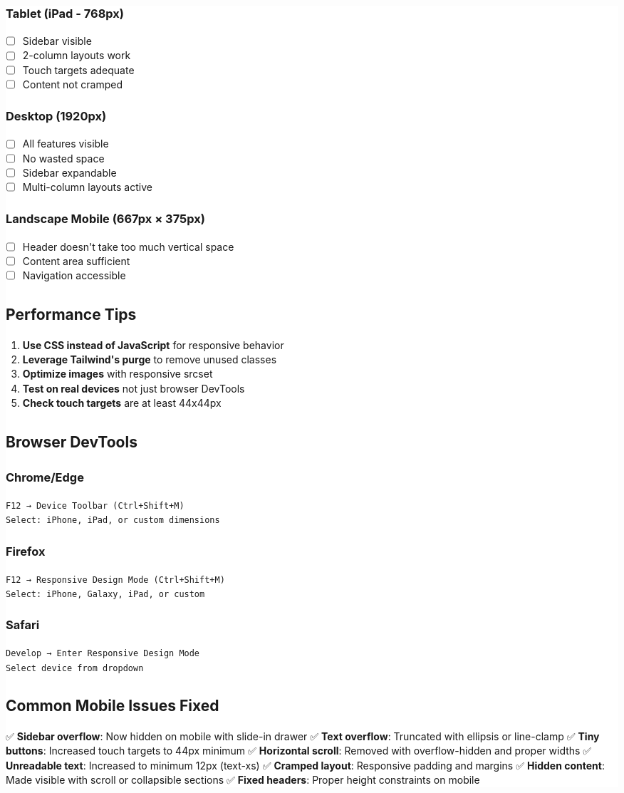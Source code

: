 ### Tablet (iPad - 768px)
- [ ] Sidebar visible
- [ ] 2-column layouts work
- [ ] Touch targets adequate
- [ ] Content not cramped

### Desktop (1920px)
- [ ] All features visible
- [ ] No wasted space
- [ ] Sidebar expandable
- [ ] Multi-column layouts active

### Landscape Mobile (667px × 375px)
- [ ] Header doesn't take too much vertical space
- [ ] Content area sufficient
- [ ] Navigation accessible

## Performance Tips

1. **Use CSS instead of JavaScript** for responsive behavior
2. **Leverage Tailwind's purge** to remove unused classes
3. **Optimize images** with responsive srcset
4. **Test on real devices** not just browser DevTools
5. **Check touch targets** are at least 44x44px

## Browser DevTools

### Chrome/Edge
```
F12 → Device Toolbar (Ctrl+Shift+M)
Select: iPhone, iPad, or custom dimensions
```

### Firefox
```
F12 → Responsive Design Mode (Ctrl+Shift+M)
Select: iPhone, Galaxy, iPad, or custom
```

### Safari
```
Develop → Enter Responsive Design Mode
Select device from dropdown
```

## Common Mobile Issues Fixed

✅ **Sidebar overflow**: Now hidden on mobile with slide-in drawer
✅ **Text overflow**: Truncated with ellipsis or line-clamp
✅ **Tiny buttons**: Increased touch targets to 44px minimum
✅ **Horizontal scroll**: Removed with overflow-hidden and proper widths
✅ **Unreadable text**: Increased to minimum 12px (text-xs)
✅ **Cramped layout**: Responsive padding and margins
✅ **Hidden content**: Made visible with scroll or collapsible sections
✅ **Fixed headers**: Proper height constraints on mobile
